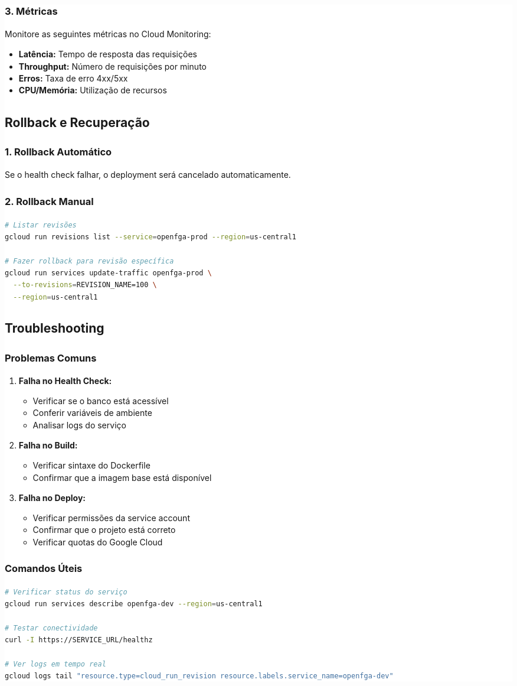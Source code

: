 ### 3. Métricas

Monitore as seguintes métricas no Cloud Monitoring:

- **Latência:** Tempo de resposta das requisições
- **Throughput:** Número de requisições por minuto
- **Erros:** Taxa de erro 4xx/5xx
- **CPU/Memória:** Utilização de recursos

## Rollback e Recuperação

### 1. Rollback Automático

Se o health check falhar, o deployment será cancelado automaticamente.

### 2. Rollback Manual

```bash
# Listar revisões
gcloud run revisions list --service=openfga-prod --region=us-central1

# Fazer rollback para revisão específica
gcloud run services update-traffic openfga-prod \
  --to-revisions=REVISION_NAME=100 \
  --region=us-central1
```

## Troubleshooting

### Problemas Comuns

1. **Falha no Health Check:**
   - Verificar se o banco está acessível
   - Conferir variáveis de ambiente
   - Analisar logs do serviço

2. **Falha no Build:**
   - Verificar sintaxe do Dockerfile
   - Confirmar que a imagem base está disponível

3. **Falha no Deploy:**
   - Verificar permissões da service account
   - Confirmar que o projeto está correto
   - Verificar quotas do Google Cloud

### Comandos Úteis

```bash
# Verificar status do serviço
gcloud run services describe openfga-dev --region=us-central1

# Testar conectividade
curl -I https://SERVICE_URL/healthz

# Ver logs em tempo real
gcloud logs tail "resource.type=cloud_run_revision resource.labels.service_name=openfga-dev"
```

